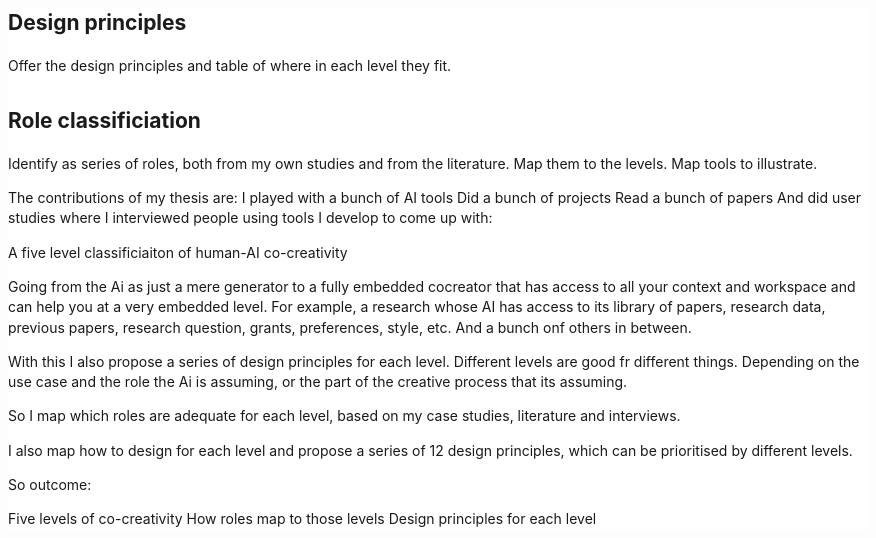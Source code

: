 ## Design principles 

Offer the design principles and table of where in each level they fit. 

## Role classificiation

Identify as series of roles, both from my own studies and from the literature. 
Map them to the levels. 
Map tools to illustrate. 




The contributions of my thesis are: 
I played with a bunch of AI tools
Did a bunch of projects
Read a bunch of papers
And did user studies where I interviewed people using tools I develop to come up with: 

A five level classificiaiton of human-AI co-creativity

Going from the Ai as just a mere generator to a fully embedded cocreator that has access to all your context and workspace and can help you at a very embedded level. For example, a research whose AI has access to its library of papers, research data, previous papers, research question, grants, preferences, style, etc. And a bunch onf others in between. 

With this I also propose a series of design principles for each level. 
Different levels are good fr different things. Depending on the use case and the role the Ai is assuming, or the part of the creative process that its assuming. 

So I map which roles are adequate for each level, based on my case studies, literature and interviews. 

I also map how to design for each level and propose a series of 12 design principles, which can be prioritised by different levels.  

So outcome: 

Five levels of co-creativity
How roles map to those levels
Design principles for each level